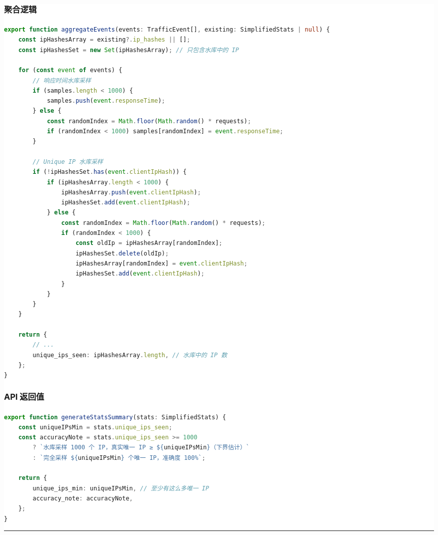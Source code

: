 ### 聚合逻辑

```typescript
export function aggregateEvents(events: TrafficEvent[], existing: SimplifiedStats | null) {
    const ipHashesArray = existing?.ip_hashes || [];
    const ipHashesSet = new Set(ipHashesArray); // 只包含水库中的 IP
    
    for (const event of events) {
        // 响应时间水库采样
        if (samples.length < 1000) {
            samples.push(event.responseTime);
        } else {
            const randomIndex = Math.floor(Math.random() * requests);
            if (randomIndex < 1000) samples[randomIndex] = event.responseTime;
        }
        
        // Unique IP 水库采样
        if (!ipHashesSet.has(event.clientIpHash)) {
            if (ipHashesArray.length < 1000) {
                ipHashesArray.push(event.clientIpHash);
                ipHashesSet.add(event.clientIpHash);
            } else {
                const randomIndex = Math.floor(Math.random() * requests);
                if (randomIndex < 1000) {
                    const oldIp = ipHashesArray[randomIndex];
                    ipHashesSet.delete(oldIp);
                    ipHashesArray[randomIndex] = event.clientIpHash;
                    ipHashesSet.add(event.clientIpHash);
                }
            }
        }
    }
    
    return {
        // ...
        unique_ips_seen: ipHashesArray.length, // 水库中的 IP 数
    };
}
```

### API 返回值

```typescript
export function generateStatsSummary(stats: SimplifiedStats) {
    const uniqueIPsMin = stats.unique_ips_seen;
    const accuracyNote = stats.unique_ips_seen >= 1000
        ? `水库采样 1000 个 IP，真实唯一 IP ≥ ${uniqueIPsMin}（下界估计）`
        : `完全采样 ${uniqueIPsMin} 个唯一 IP，准确度 100%`;

    return {
        unique_ips_min: uniqueIPsMin, // 至少有这么多唯一 IP
        accuracy_note: accuracyNote,
    };
}
```

---